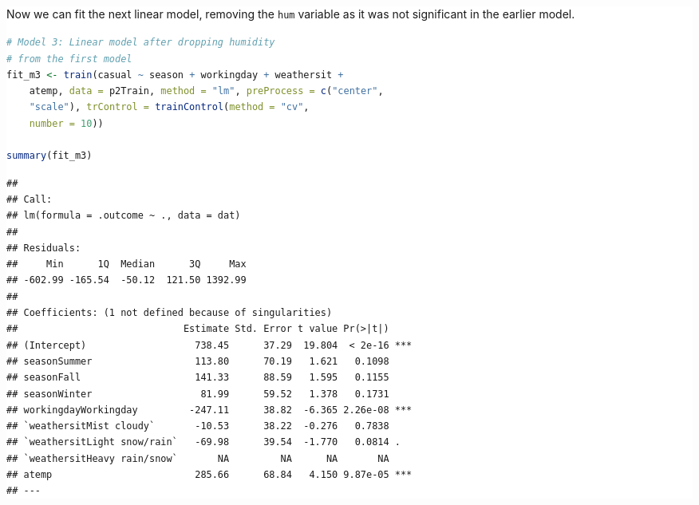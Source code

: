Now we can fit the next linear model, removing the `hum` variable as it
was not significant in the earlier model.

``` r
# Model 3: Linear model after dropping humidity
# from the first model
fit_m3 <- train(casual ~ season + workingday + weathersit +
    atemp, data = p2Train, method = "lm", preProcess = c("center",
    "scale"), trControl = trainControl(method = "cv",
    number = 10))

summary(fit_m3)
```

    ## 
    ## Call:
    ## lm(formula = .outcome ~ ., data = dat)
    ## 
    ## Residuals:
    ##     Min      1Q  Median      3Q     Max 
    ## -602.99 -165.54  -50.12  121.50 1392.99 
    ## 
    ## Coefficients: (1 not defined because of singularities)
    ##                             Estimate Std. Error t value Pr(>|t|)    
    ## (Intercept)                   738.45      37.29  19.804  < 2e-16 ***
    ## seasonSummer                  113.80      70.19   1.621   0.1098    
    ## seasonFall                    141.33      88.59   1.595   0.1155    
    ## seasonWinter                   81.99      59.52   1.378   0.1731    
    ## workingdayWorkingday         -247.11      38.82  -6.365 2.26e-08 ***
    ## `weathersitMist cloudy`       -10.53      38.22  -0.276   0.7838    
    ## `weathersitLight snow/rain`   -69.98      39.54  -1.770   0.0814 .  
    ## `weathersitHeavy rain/snow`       NA         NA      NA       NA    
    ## atemp                         285.66      68.84   4.150 9.87e-05 ***
    ## ---